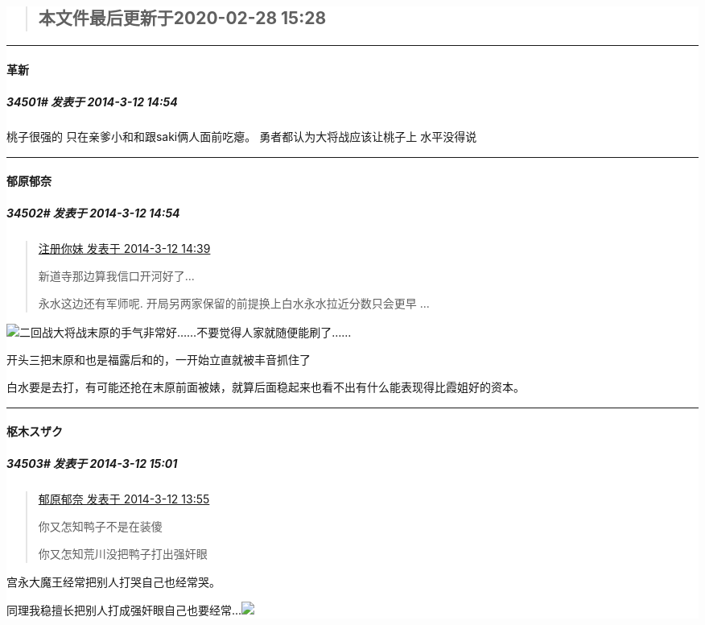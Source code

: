> ## **本文件最后更新于2020-02-28 15:28** 



-----

####  革新  
##### 34501#       发表于 2014-3-12 14:54




桃子很强的 只在亲爹小和和跟saki俩人面前吃瘪。 勇者都认为大将战应该让桃子上 水平没得说







-----

####  郁原郁奈  
##### 34502#       发表于 2014-3-12 14:54



<blockquote><a href="httphttps://bbs.saraba1st.com/2b/forum.php?mod=redirect&amp;goto=findpost&amp;pid=24755468&amp;ptid=821720" target="_blank">注册你妹 发表于 2014-3-12 14:39</a>

新道寺那边算我信口开河好了...


永水这边还有军师呢. 开局另两家保留的前提换上白水永水拉近分数只会更早 ...</blockquote>
<img src="https://static.saraba1st.com/image/smiley/normal/059.gif" referrerpolicy="no-referrer">二回战大将战末原的手气非常好……不要觉得人家就随便能刷了……

开头三把末原和也是福露后和的，一开始立直就被丰音抓住了

白水要是去打，有可能还抢在末原前面被婊，就算后面稳起来也看不出有什么能表现得比霞姐好的资本。








-----

####  枢木スザク  
##### 34503#       发表于 2014-3-12 15:01



<blockquote><a href="httphttps://bbs.saraba1st.com/2b/forum.php?mod=redirect&amp;goto=findpost&amp;pid=24754986&amp;ptid=821720" target="_blank">郁原郁奈 发表于 2014-3-12 13:55</a>

你又怎知鸭子不是在装傻

你又怎知荒川没把鸭子打出强奸眼</blockquote>
宫永大魔王经常把别人打哭自己也经常哭。


同理我稳擅长把别人打成强奸眼自己也要经常...<img src="https://static.saraba1st.com/image/smiley/normal/048.jpg" referrerpolicy="no-referrer">

